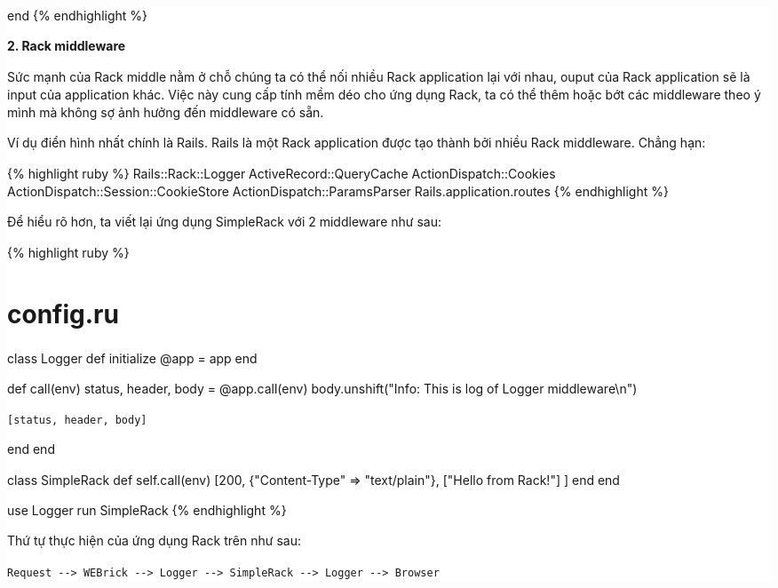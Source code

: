 end
{% endhighlight %}

__2. Rack middleware__

Sức mạnh của Rack middle nằm ở chỗ chúng ta có thể nối nhiều Rack application lại với nhau, ouput của Rack application sẽ là input của application khác. Việc này cung cấp tính mềm déo cho ứng dụng Rack, ta có thể thêm hoặc bớt các middleware theo ý mình mà không sợ ảnh hưởng đến middleware có sẵn.

Ví dụ điển hình nhất chính là Rails. Rails là một Rack application được tạo thành bởi nhiều Rack middleware. Chẳng hạn:

{% highlight ruby %}
Rails::Rack::Logger
ActiveRecord::QueryCache
ActionDispatch::Cookies
ActionDispatch::Session::CookieStore
ActionDispatch::ParamsParser
Rails.application.routes
{% endhighlight %}

Để hiểu rõ hơn, ta viết lại ứng dụng SimpleRack với 2 middleware như sau:

{% highlight ruby %}
# config.ru
class Logger
  def initialize
    @app = app
  end

  def call(env)
    status, header, body = @app.call(env)
    body.unshift("Info: This is log of Logger middleware\n")

    [status, header, body]
  end
end

class SimpleRack
  def self.call(env)
    [200,
      {"Content-Type" => "text/plain"},
      ["Hello from Rack!"]
    ]
  end
end

use Logger
run SimpleRack
{% endhighlight %}

Thứ tự thực hiện của ứng dụng Rack trên như sau:

```
Request --> WEBrick --> Logger --> SimpleRack --> Logger --> Browser
```

